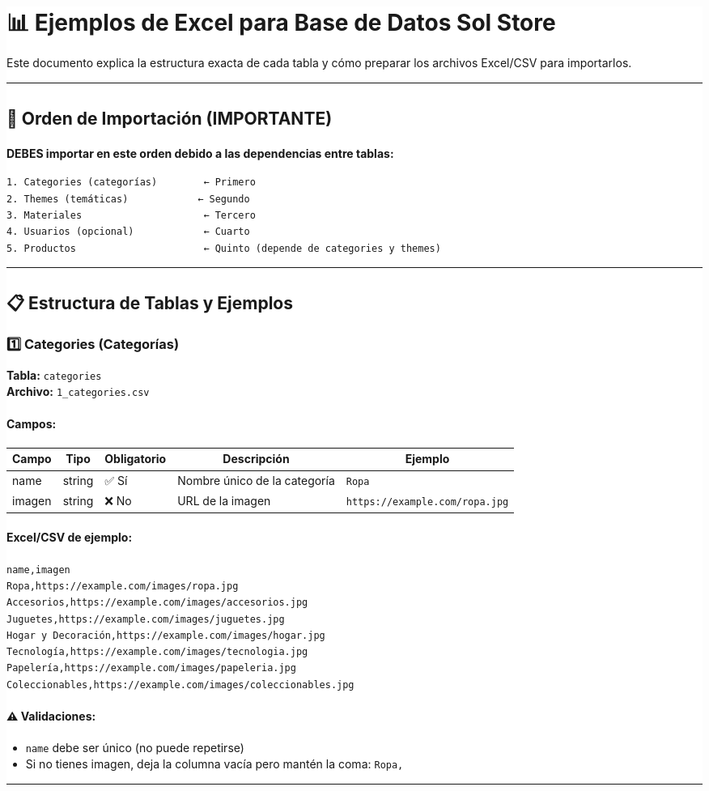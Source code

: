 # 📊 Ejemplos de Excel para Base de Datos Sol Store

Este documento explica la estructura exacta de cada tabla y cómo preparar los archivos Excel/CSV para importarlos.

---

## 🎯 Orden de Importación (IMPORTANTE)

**DEBES importar en este orden debido a las dependencias entre tablas:**

```
1. Categories (categorías)        ← Primero
2. Themes (temáticas)            ← Segundo
3. Materiales                     ← Tercero
4. Usuarios (opcional)            ← Cuarto
5. Productos                      ← Quinto (depende de categories y themes)
```

---

## 📋 Estructura de Tablas y Ejemplos

### 1️⃣ Categories (Categorías)

**Tabla:** `categories`  
**Archivo:** `1_categories.csv`

#### Campos:
| Campo | Tipo | Obligatorio | Descripción | Ejemplo |
|-------|------|-------------|-------------|---------|
| name | string | ✅ Sí | Nombre único de la categoría | `Ropa` |
| imagen | string | ❌ No | URL de la imagen | `https://example.com/ropa.jpg` |

#### Excel/CSV de ejemplo:
```csv
name,imagen
Ropa,https://example.com/images/ropa.jpg
Accesorios,https://example.com/images/accesorios.jpg
Juguetes,https://example.com/images/juguetes.jpg
Hogar y Decoración,https://example.com/images/hogar.jpg
Tecnología,https://example.com/images/tecnologia.jpg
Papelería,https://example.com/images/papeleria.jpg
Coleccionables,https://example.com/images/coleccionables.jpg
```

#### ⚠️ Validaciones:
- `name` debe ser único (no puede repetirse)
- Si no tienes imagen, deja la columna vacía pero mantén la coma: `Ropa,`

---